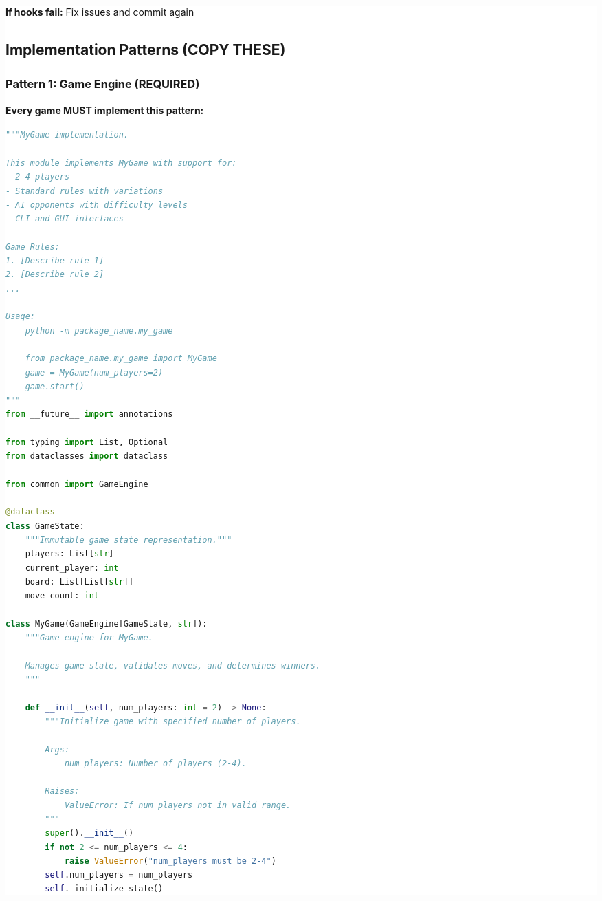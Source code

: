 **If hooks fail:** Fix issues and commit again

## Implementation Patterns (COPY THESE)

### Pattern 1: Game Engine (REQUIRED)

**Every game MUST implement this pattern:**

```python
"""MyGame implementation.

This module implements MyGame with support for:
- 2-4 players
- Standard rules with variations
- AI opponents with difficulty levels
- CLI and GUI interfaces

Game Rules:
1. [Describe rule 1]
2. [Describe rule 2]
...

Usage:
    python -m package_name.my_game
    
    from package_name.my_game import MyGame
    game = MyGame(num_players=2)
    game.start()
"""
from __future__ import annotations

from typing import List, Optional
from dataclasses import dataclass

from common import GameEngine

@dataclass
class GameState:
    """Immutable game state representation."""
    players: List[str]
    current_player: int
    board: List[List[str]]
    move_count: int

class MyGame(GameEngine[GameState, str]):
    """Game engine for MyGame.
    
    Manages game state, validates moves, and determines winners.
    """

    def __init__(self, num_players: int = 2) -> None:
        """Initialize game with specified number of players.
        
        Args:
            num_players: Number of players (2-4).
            
        Raises:
            ValueError: If num_players not in valid range.
        """
        super().__init__()
        if not 2 <= num_players <= 4:
            raise ValueError("num_players must be 2-4")
        self.num_players = num_players
        self._initialize_state()
```